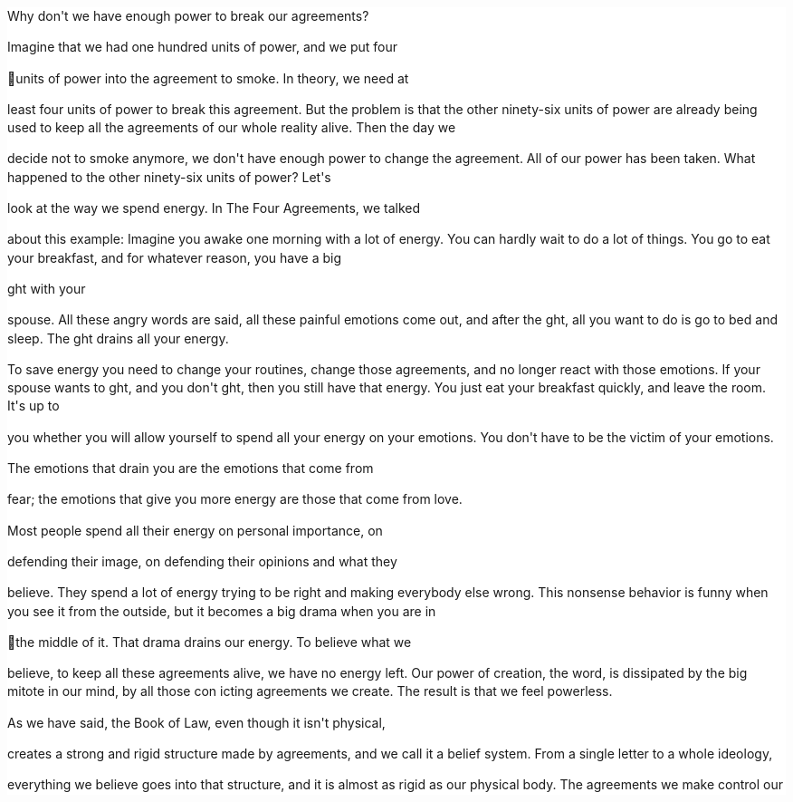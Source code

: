 Why don't we have enough power to break our agreements?

Imagine that we had one hundred units of power, and we put four

units of power into the agreement to smoke. In theory, we need at

least four units of power to break this agreement. But the problem is
that the other ninety-six units of power are already being used to keep
all the agreements of our whole reality alive. Then the day we

decide not to smoke anymore, we don't have enough power to change the
agreement. All of our power has been taken. What happened to the other
ninety-six units of power? Let's

look at the way we spend energy. In The Four Agreements, we talked

about this example: Imagine you awake one morning with a lot of energy.
You can hardly wait to do a lot of things. You go to eat your breakfast,
and for whatever reason, you have a big

ght with your

spouse. All these angry words are said, all these painful emotions come
out, and after the ght, all you want to do is go to bed and sleep. The
ght drains all your energy.

To save energy you need to change your routines, change those
agreements, and no longer react with those emotions. If your spouse
wants to ght, and you don't ght, then you still have that energy. You
just eat your breakfast quickly, and leave the room. It's up to

you whether you will allow yourself to spend all your energy on your
emotions. You don't have to be the victim of your emotions.

The emotions that drain you are the emotions that come from

fear; the emotions that give you more energy are those that come from
love.

Most people spend all their energy on personal importance, on

defending their image, on defending their opinions and what they

believe. They spend a lot of energy trying to be right and making
everybody else wrong. This nonsense behavior is funny when you see it
from the outside, but it becomes a big drama when you are in

the middle of it. That drama drains our energy. To believe what we

believe, to keep all these agreements alive, we have no energy left. Our
power of creation, the word, is dissipated by the big mitote in our
mind, by all those con icting agreements we create. The result is that
we feel powerless.

As we have said, the Book of Law, even though it isn't physical,

creates a strong and rigid structure made by agreements, and we call it
a belief system. From a single letter to a whole ideology,

everything we believe goes into that structure, and it is almost as
rigid as our physical body. The agreements we make control our
